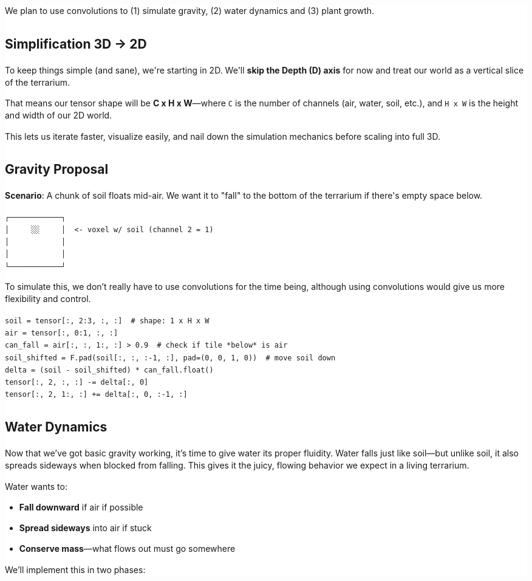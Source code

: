 
We plan to use convolutions to (1) simulate gravity, (2) water dynamics and (3) plant growth.

## Simplification 3D → 2D

To keep things simple (and sane), we're starting in 2D. We'll **skip the Depth (D) axis** for now and treat our world as a vertical slice of the terrarium.

That means our tensor shape will be **C x H x W**—where `C` is the number of channels (air, water, soil, etc.), and `H x W` is the height and width of our 2D world.

This lets us iterate faster, visualize easily, and nail down the simulation mechanics before scaling into full 3D.

## Gravity Proposal

**Scenario**: A chunk of soil floats mid-air. We want it to "fall" to the bottom of the terrarium if there's empty space below.

```plaintext
┌────────────┐
│     ░░     │  <- voxel w/ soil (channel 2 = 1)
│            │
│            │
└────────────┘
```

To simulate this, we don’t really have to use convolutions for the time being, although using convolutions would give us more flexibility and control.

```plaintext
soil = tensor[:, 2:3, :, :]  # shape: 1 x H x W
air = tensor[:, 0:1, :, :]
can_fall = air[:, :, 1:, :] > 0.9  # check if tile *below* is air
soil_shifted = F.pad(soil[:, :, :-1, :], pad=(0, 0, 1, 0))  # move soil down
delta = (soil - soil_shifted) * can_fall.float()
tensor[:, 2, :, :] -= delta[:, 0]
tensor[:, 2, 1:, :] += delta[:, 0, :-1, :]
```

## Water Dynamics

Now that we’ve got basic gravity working, it’s time to give water its proper fluidity. Water falls just like soil—but unlike soil, it also spreads sideways when blocked from falling. This gives it the juicy, flowing behavior we expect in a living terrarium.

Water wants to:

* **Fall downward** if air if possible
    
* **Spread sideways** into air if stuck
    
* **Conserve mass**—what flows out must go somewhere
    

We’ll implement this in two phases:
